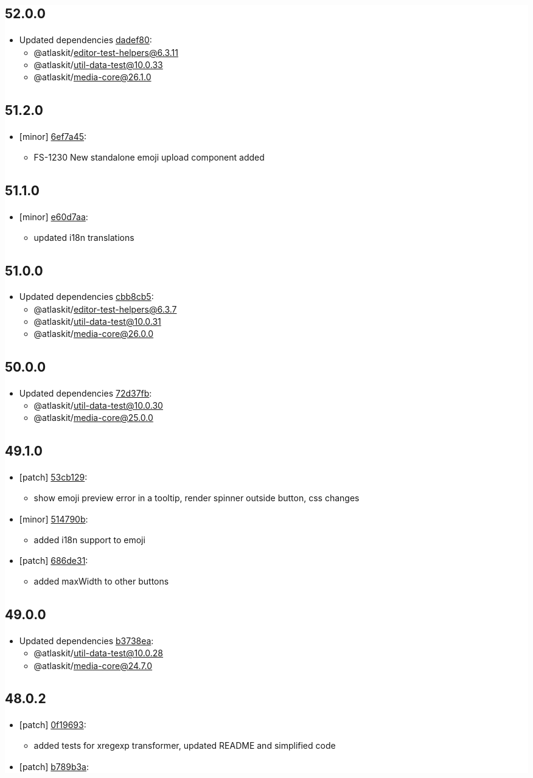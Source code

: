 ## 52.0.0
- Updated dependencies [dadef80](https://bitbucket.org/atlassian/atlaskit-mk-2/commits/dadef80):
  - @atlaskit/editor-test-helpers@6.3.11
  - @atlaskit/util-data-test@10.0.33
  - @atlaskit/media-core@26.1.0

## 51.2.0
- [minor] [6ef7a45](https://bitbucket.org/atlassian/atlaskit-mk-2/commits/6ef7a45):

  - FS-1230 New standalone emoji upload component added

## 51.1.0
- [minor] [e60d7aa](https://bitbucket.org/atlassian/atlaskit-mk-2/commits/e60d7aa):

  - updated i18n translations

## 51.0.0
- Updated dependencies [cbb8cb5](https://bitbucket.org/atlassian/atlaskit-mk-2/commits/cbb8cb5):
  - @atlaskit/editor-test-helpers@6.3.7
  - @atlaskit/util-data-test@10.0.31
  - @atlaskit/media-core@26.0.0

## 50.0.0
- Updated dependencies [72d37fb](https://bitbucket.org/atlassian/atlaskit-mk-2/commits/72d37fb):
  - @atlaskit/util-data-test@10.0.30
  - @atlaskit/media-core@25.0.0

## 49.1.0
- [patch] [53cb129](https://bitbucket.org/atlassian/atlaskit-mk-2/commits/53cb129):

  - show emoji preview error in a tooltip, render spinner outside button, css changes
- [minor] [514790b](https://bitbucket.org/atlassian/atlaskit-mk-2/commits/514790b):

  - added i18n support to emoji
- [patch] [686de31](https://bitbucket.org/atlassian/atlaskit-mk-2/commits/686de31):

  - added maxWidth to other buttons

## 49.0.0
- Updated dependencies [b3738ea](https://bitbucket.org/atlassian/atlaskit-mk-2/commits/b3738ea):
  - @atlaskit/util-data-test@10.0.28
  - @atlaskit/media-core@24.7.0

## 48.0.2
- [patch] [0f19693](https://bitbucket.org/atlassian/atlaskit-mk-2/commits/0f19693):

  - added tests for xregexp transformer, updated README and simplified code
- [patch] [b789b3a](https://bitbucket.org/atlassian/atlaskit-mk-2/commits/b789b3a):

